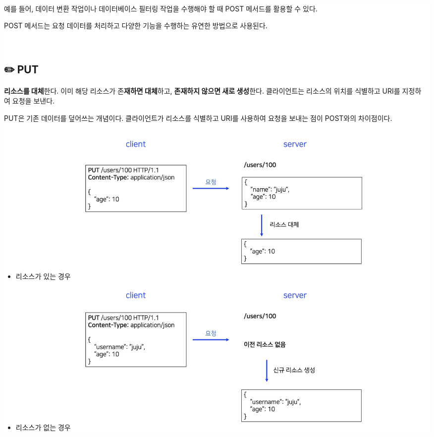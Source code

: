 예를 들어, 데이터 변환 작업이나 데이터베이스 필터링 작업을 수행해야 할 때 POST 메서드를 활용할 수 있다.

POST 메서드는 요청 데이터를 처리하고 다양한 기능을 수행하는 유연한 방법으로 사용된다.

<br />

## ✏️ PUT

**리소스를 대체**한다. 이미 해당 리소스가 존**재하면 대체**하고, **존재하지 않으면 새로 생성**한다. 클라이언트는 리소스의 위치를 식별하고 URI를 지정하여 요청을 보낸다.

PUT은 기존 데이터를 덮어쓰는 개념이다.
클라이언트가 리소스를 식별하고 URI를 사용하여 요청을 보내는 점이 POST와의 차이점이다.

- 리소스가 있는 경우
  <img src="images/http_put01.png" width="600" height="300">
- 리소스가 없는 경우
  <img src="images/http_put02.png" width="600" height="300">
